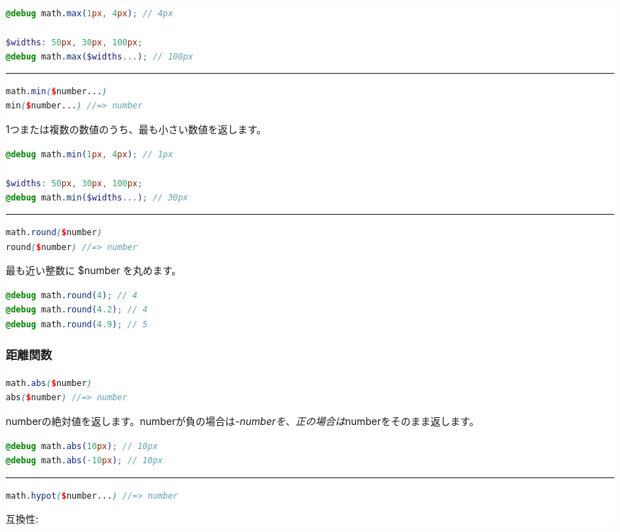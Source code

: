 ```scss
@debug math.max(1px, 4px); // 4px

$widths: 50px, 30px, 100px;
@debug math.max($widths...); // 100px
```

---

```scss
math.min($number...)
min($number...) //=> number 
```

1つまたは複数の数値のうち、最も小さい数値を返します。

```scss
@debug math.min(1px, 4px); // 1px

$widths: 50px, 30px, 100px;
@debug math.min($widths...); // 30px
```

---

```scss
math.round($number)
round($number) //=> number 
```

最も近い整数に $number を丸めます。

```scss
@debug math.round(4); // 4
@debug math.round(4.2); // 4
@debug math.round(4.9); // 5
```


### 距離関数

```scss
math.abs($number)
abs($number) //=> number 
```

numberの絶対値を返します。numberが負の場合は-$numberを、正の場合は$numberをそのまま返します。

```scss
@debug math.abs(10px); // 10px
@debug math.abs(-10px); // 10px
```

---

```scss
math.hypot($number...) //=> number 
```

互換性:
